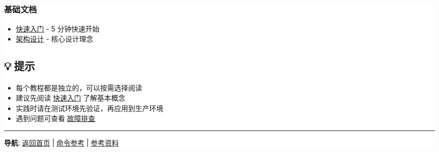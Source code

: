### 基础文档
- [快速入门](../getting-started.md) - 5 分钟快速开始
- [架构设计](../architecture.md) - 核心设计理念

## 💡 提示

- 每个教程都是独立的，可以按需选择阅读
- 建议先阅读 [快速入门](../getting-started.md) 了解基本概念
- 实践时请在测试环境先验证，再应用到生产环境
- 遇到问题可查看 [故障排查](../reference/troubleshooting.md)

---

**导航**: [返回首页](../index.md) | [命令参考](../commands/) | [参考资料](../reference/)

